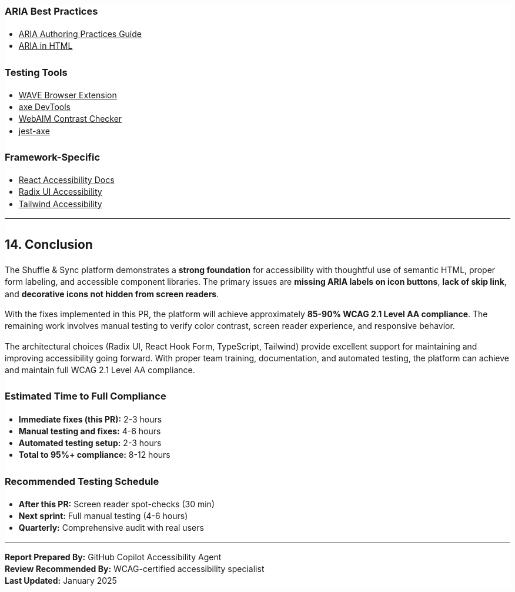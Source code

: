 ### ARIA Best Practices

- [ARIA Authoring Practices Guide](https://www.w3.org/WAI/ARIA/apg/)
- [ARIA in HTML](https://www.w3.org/TR/html-aria/)

### Testing Tools

- [WAVE Browser Extension](https://wave.webaim.org/extension/)
- [axe DevTools](https://www.deque.com/axe/devtools/)
- [WebAIM Contrast Checker](https://webaim.org/resources/contrastchecker/)
- [jest-axe](https://github.com/nickcolley/jest-axe)

### Framework-Specific

- [React Accessibility Docs](https://react.dev/learn/accessibility)
- [Radix UI Accessibility](https://www.radix-ui.com/primitives/docs/overview/accessibility)
- [Tailwind Accessibility](https://tailwindcss.com/docs/accessibility)

---

## 14. Conclusion

The Shuffle & Sync platform demonstrates a **strong foundation** for accessibility with thoughtful use of semantic HTML, proper form labeling, and accessible component libraries. The primary issues are **missing ARIA labels on icon buttons**, **lack of skip link**, and **decorative icons not hidden from screen readers**.

With the fixes implemented in this PR, the platform will achieve approximately **85-90% WCAG 2.1 Level AA compliance**. The remaining work involves manual testing to verify color contrast, screen reader experience, and responsive behavior.

The architectural choices (Radix UI, React Hook Form, TypeScript, Tailwind) provide excellent support for maintaining and improving accessibility going forward. With proper team training, documentation, and automated testing, the platform can achieve and maintain full WCAG 2.1 Level AA compliance.

### Estimated Time to Full Compliance

- **Immediate fixes (this PR):** 2-3 hours
- **Manual testing and fixes:** 4-6 hours
- **Automated testing setup:** 2-3 hours
- **Total to 95%+ compliance:** 8-12 hours

### Recommended Testing Schedule

- **After this PR:** Screen reader spot-checks (30 min)
- **Next sprint:** Full manual testing (4-6 hours)
- **Quarterly:** Comprehensive audit with real users

---

**Report Prepared By:** GitHub Copilot Accessibility Agent  
**Review Recommended By:** WCAG-certified accessibility specialist  
**Last Updated:** January 2025
